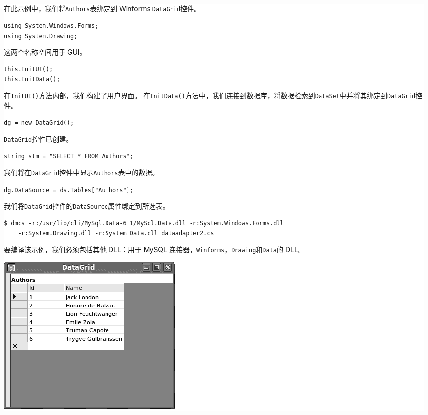 在此示例中，我们将`Authors`表绑定到 Winforms `DataGrid`控件。

```
using System.Windows.Forms;
using System.Drawing;

```

这两个名称空间用于 GUI。

```
this.InitUI();
this.InitData();

```

在`InitUI()`方法内部，我们构建了用户界面。 在`InitData()`方法中，我们连接到数据库，将数据检索到`DataSet`中并将其绑定到`DataGrid`控件。

```
dg = new DataGrid();

```

`DataGrid`控件已创建。

```
string stm = "SELECT * FROM Authors";

```

我们将在`DataGrid`控件中显示`Authors`表中的数据。

```
dg.DataSource = ds.Tables["Authors"];

```

我们将`DataGrid`控件的`DataSource`属性绑定到所选表。

```
$ dmcs -r:/usr/lib/cli/MySql.Data-6.1/MySql.Data.dll -r:System.Windows.Forms.dll 
    -r:System.Drawing.dll -r:System.Data.dll dataadapter2.cs

```

要编译该示例，我们必须包括其他 DLL：用于 MySQL 连接器，`Winforms`，`Drawing`和`Data`的 DLL。

![DataGrid](img/01096affcc64a9fbfff831cb29a1c1e2.jpg)

